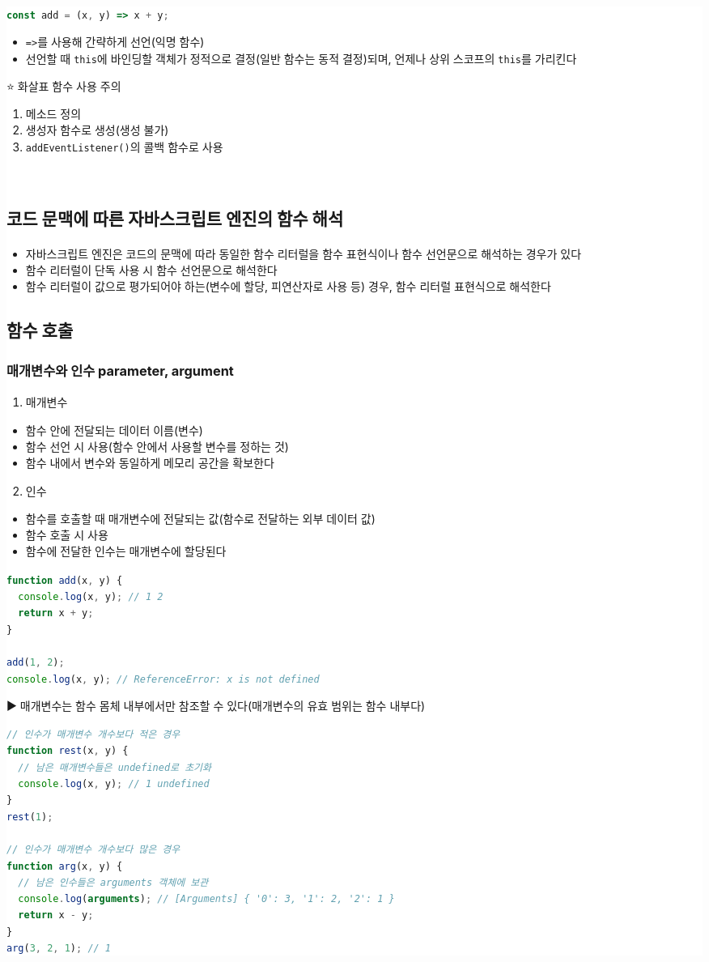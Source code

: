 ```js
const add = (x, y) => x + y;
```

- `=>`를 사용해 간략하게 선언(익명 함수)
- 선언할 때 `this`에 바인딩할 객체가 정적으로 결정(일반 함수는 동적 결정)되며, 언제나 상위 스코프의 `this`를 가리킨다
 
⭐ 화살표 함수 사용 주의

1. 메소드 정의
2. 생성자 함수로 생성(생성 불가)
3. `addEventListener()`의 콜백 함수로 사용


<br />

## 코드 문맥에 따른 자바스크립트 엔진의 함수 해석

- 자바스크립트 엔진은 코드의 문맥에 따라 동일한 함수 리터럴을 함수 표현식이나 함수 선언문으로 해석하는 경우가 있다
- 함수 리터럴이 단독 사용 시 함수 선언문으로 해석한다
- 함수 리터럴이 값으로 평가되어야 하는(변수에 할당, 피연산자로 사용 등) 경우, 함수 리터럴 표현식으로 해석한다



## 함수 호출 

### 매개변수와 인수 parameter, argument

1. 매개변수

- 함수 안에 전달되는 데이터 이름(변수) 
- 함수 선언 시 사용(함수 안에서 사용할 변수를 정하는 것)
- 함수 내에서 변수와 동일하게 메모리 공간을 확보한다

2. 인수

- 함수를 호출할 때 매개변수에 전달되는 값(함수로 전달하는 외부 데이터 값)
- 함수 호출 시 사용 
- 함수에 전달한 인수는 매개변수에 할당된다


```js
function add(x, y) {
  console.log(x, y); // 1 2
  return x + y;
}

add(1, 2);
console.log(x, y); // ReferenceError: x is not defined
```

▶️ 매개변수는 함수 몸체 내부에서만 참조할 수 있다(매개변수의 유효 범위는 함수 내부다)


```js
// 인수가 매개변수 개수보다 적은 경우
function rest(x, y) {
  // 남은 매개변수들은 undefined로 초기화
  console.log(x, y); // 1 undefined
}
rest(1);

// 인수가 매개변수 개수보다 많은 경우
function arg(x, y) {
  // 남은 인수들은 arguments 객체에 보관
  console.log(arguments); // [Arguments] { '0': 3, '1': 2, '2': 1 }
  return x - y;
}
arg(3, 2, 1); // 1
```
